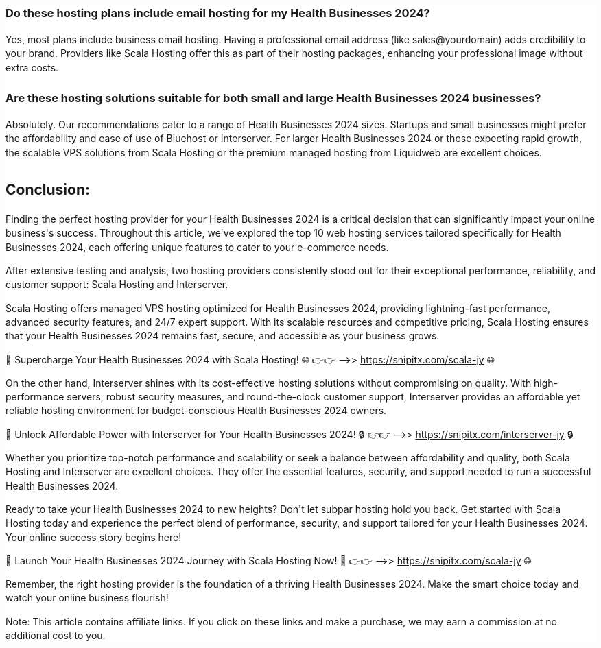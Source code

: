 ### Do these hosting plans include email hosting for my Health Businesses 2024? 
Yes, most plans include business email hosting. Having a professional email address (like sales@yourdomain) adds credibility to your brand. Providers like [Scala Hosting](https://snipitx.com/scala-jy) offer this as part of their hosting packages, enhancing your professional image without extra costs.

### Are these hosting solutions suitable for both small and large Health Businesses 2024 businesses? 
Absolutely. Our recommendations cater to a range of Health Businesses 2024 sizes. Startups and small businesses might prefer the affordability and ease of use of Bluehost or Interserver. For larger Health Businesses 2024 or those expecting rapid growth, the scalable VPS solutions from Scala Hosting or the premium managed hosting from Liquidweb are excellent choices.

## Conclusion:

Finding the perfect hosting provider for your Health Businesses 2024 is a critical decision that can significantly impact your online business's success. Throughout this article, we've explored the top 10 web hosting services tailored specifically for Health Businesses 2024, each offering unique features to cater to your e-commerce needs.

After extensive testing and analysis, two hosting providers consistently stood out for their exceptional performance, reliability, and customer support: Scala Hosting and Interserver.

Scala Hosting offers managed VPS hosting optimized for Health Businesses 2024, providing lightning-fast performance, advanced security features, and 24/7 expert support. With its scalable resources and competitive pricing, Scala Hosting ensures that your Health Businesses 2024 remains fast, secure, and accessible as your business grows.

🚀 Supercharge Your Health Businesses 2024 with Scala Hosting! 🌐
👉👉 -->> https://snipitx.com/scala-jy 🌐

On the other hand, Interserver shines with its cost-effective hosting solutions without compromising on quality. With high-performance servers, robust security measures, and round-the-clock customer support, Interserver provides an affordable yet reliable hosting environment for budget-conscious Health Businesses 2024 owners.

💸 Unlock Affordable Power with Interserver for Your Health Businesses 2024! 🔒
👉👉 -->> https://snipitx.com/interserver-jy 🔒

Whether you prioritize top-notch performance and scalability or seek a balance between affordability and quality, both Scala Hosting and Interserver are excellent choices. They offer the essential features, security, and support needed to run a successful Health Businesses 2024.

Ready to take your Health Businesses 2024 to new heights? Don't let subpar hosting hold you back. Get started with Scala Hosting today and experience the perfect blend of performance, security, and support tailored for your Health Businesses 2024. Your online success story begins here!

🚀 Launch Your Health Businesses 2024 Journey with Scala Hosting Now! 🌟
👉👉 -->> https://snipitx.com/scala-jy 🌐

Remember, the right hosting provider is the foundation of a thriving Health Businesses 2024. Make the smart choice today and watch your online business flourish!

Note: This article contains affiliate links. If you click on these links and make a purchase, we may earn a commission at no additional cost to you.